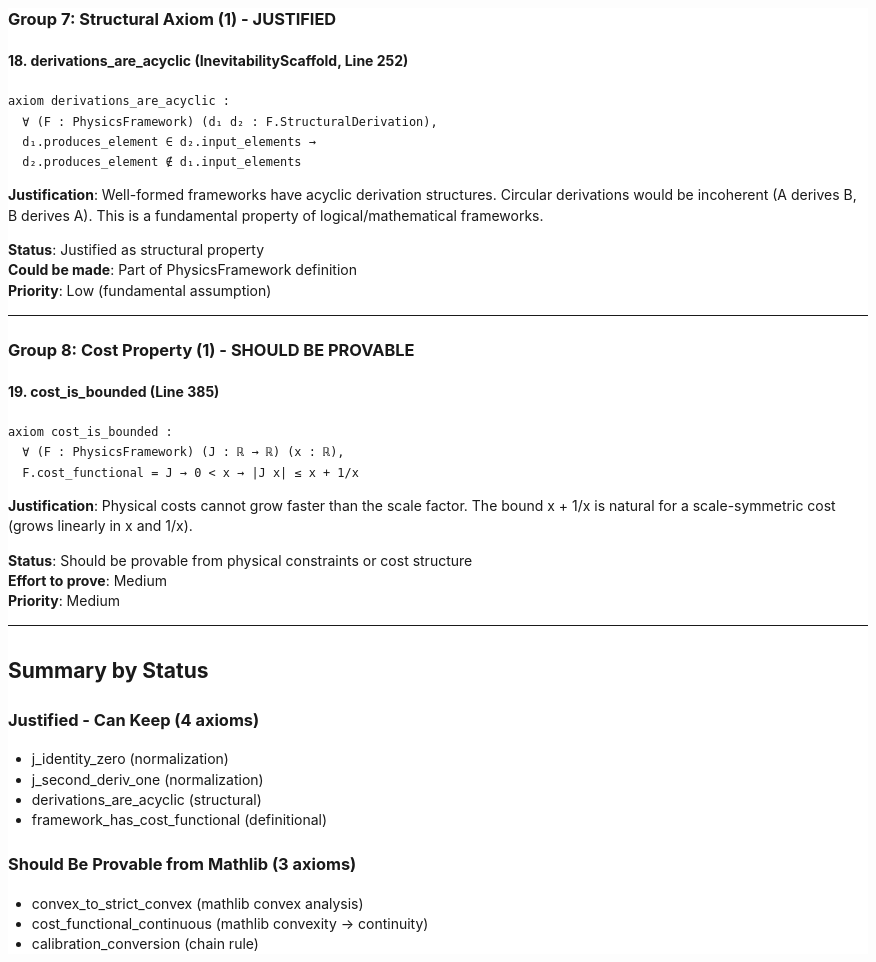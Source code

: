 
### Group 7: Structural Axiom (1) - JUSTIFIED

#### 18. derivations_are_acyclic (InevitabilityScaffold, Line 252)
```lean
axiom derivations_are_acyclic :
  ∀ (F : PhysicsFramework) (d₁ d₂ : F.StructuralDerivation),
  d₁.produces_element ∈ d₂.input_elements →
  d₂.produces_element ∉ d₁.input_elements
```

**Justification**: Well-formed frameworks have acyclic derivation structures. Circular derivations would be incoherent (A derives B, B derives A). This is a fundamental property of logical/mathematical frameworks.

**Status**: Justified as structural property  
**Could be made**: Part of PhysicsFramework definition  
**Priority**: Low (fundamental assumption)

---

### Group 8: Cost Property (1) - SHOULD BE PROVABLE

#### 19. cost_is_bounded (Line 385)
```lean
axiom cost_is_bounded :
  ∀ (F : PhysicsFramework) (J : ℝ → ℝ) (x : ℝ),
  F.cost_functional = J → 0 < x → |J x| ≤ x + 1/x
```

**Justification**: Physical costs cannot grow faster than the scale factor. The bound x + 1/x is natural for a scale-symmetric cost (grows linearly in x and 1/x).

**Status**: Should be provable from physical constraints or cost structure  
**Effort to prove**: Medium  
**Priority**: Medium

---

## Summary by Status

### Justified - Can Keep (4 axioms)
- j_identity_zero (normalization)
- j_second_deriv_one (normalization)
- derivations_are_acyclic (structural)
- framework_has_cost_functional (definitional)

### Should Be Provable from Mathlib (3 axioms)
- convex_to_strict_convex (mathlib convex analysis)
- cost_functional_continuous (mathlib convexity → continuity)
- calibration_conversion (chain rule)
